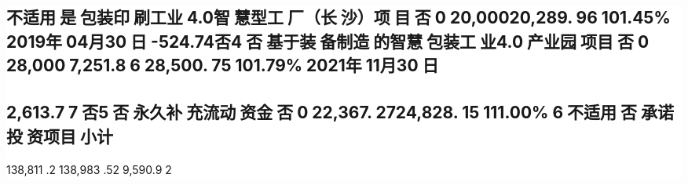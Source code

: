 不适用
是
包装印
刷工业
4.0智
慧型工
厂（长
沙）项
目
否
0
20,00020,289.
96
101.45%
2019年
04月30
日
-524.74否4
否
基于装
备制造
的智慧
包装工
业4.0
产业园
项目
否
0
28,000
7,251.8
6
28,500.
75
101.79%
2021年
11月30
日
-
2,613.7
7
否5
否
永久补
充流动
资金
否
0
22,367.
2724,828.
15
111.00%
6
不适用
否
承诺投
资项目
小计
--
138,811
.2
138,983
.52
9,590.9
2